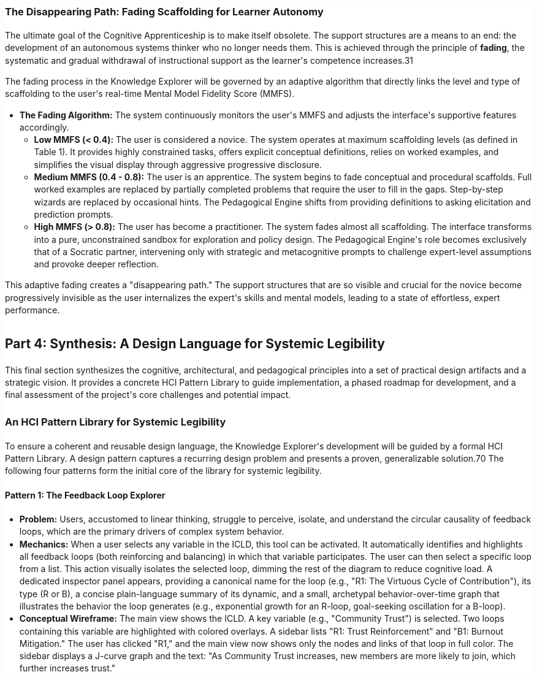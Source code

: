 ### **The Disappearing Path: Fading Scaffolding for Learner Autonomy**

The ultimate goal of the Cognitive Apprenticeship is to make itself obsolete. The support structures are a means to an end: the development of an autonomous systems thinker who no longer needs them. This is achieved through the principle of **fading**, the systematic and gradual withdrawal of instructional support as the learner's competence increases.31

The fading process in the Knowledge Explorer will be governed by an adaptive algorithm that directly links the level and type of scaffolding to the user's real-time Mental Model Fidelity Score (MMFS).

* **The Fading Algorithm:** The system continuously monitors the user's MMFS and adjusts the interface's supportive features accordingly.  
  * **Low MMFS (\< 0.4):** The user is considered a novice. The system operates at maximum scaffolding levels (as defined in Table 1). It provides highly constrained tasks, offers explicit conceptual definitions, relies on worked examples, and simplifies the visual display through aggressive progressive disclosure.  
  * **Medium MMFS (0.4 \- 0.8):** The user is an apprentice. The system begins to fade conceptual and procedural scaffolds. Full worked examples are replaced by partially completed problems that require the user to fill in the gaps. Step-by-step wizards are replaced by occasional hints. The Pedagogical Engine shifts from providing definitions to asking elicitation and prediction prompts.  
  * **High MMFS (\> 0.8):** The user has become a practitioner. The system fades almost all scaffolding. The interface transforms into a pure, unconstrained sandbox for exploration and policy design. The Pedagogical Engine's role becomes exclusively that of a Socratic partner, intervening only with strategic and metacognitive prompts to challenge expert-level assumptions and provoke deeper reflection.

This adaptive fading creates a "disappearing path." The support structures that are so visible and crucial for the novice become progressively invisible as the user internalizes the expert's skills and mental models, leading to a state of effortless, expert performance.

## **Part 4: Synthesis: A Design Language for Systemic Legibility**

This final section synthesizes the cognitive, architectural, and pedagogical principles into a set of practical design artifacts and a strategic vision. It provides a concrete HCI Pattern Library to guide implementation, a phased roadmap for development, and a final assessment of the project's core challenges and potential impact.

### **An HCI Pattern Library for Systemic Legibility**

To ensure a coherent and reusable design language, the Knowledge Explorer's development will be guided by a formal HCI Pattern Library. A design pattern captures a recurring design problem and presents a proven, generalizable solution.70 The following four patterns form the initial core of the library for systemic legibility.

#### **Pattern 1: The Feedback Loop Explorer**

* **Problem:** Users, accustomed to linear thinking, struggle to perceive, isolate, and understand the circular causality of feedback loops, which are the primary drivers of complex system behavior.  
* **Mechanics:** When a user selects any variable in the ICLD, this tool can be activated. It automatically identifies and highlights all feedback loops (both reinforcing and balancing) in which that variable participates. The user can then select a specific loop from a list. This action visually isolates the selected loop, dimming the rest of the diagram to reduce cognitive load. A dedicated inspector panel appears, providing a canonical name for the loop (e.g., "R1: The Virtuous Cycle of Contribution"), its type (R or B), a concise plain-language summary of its dynamic, and a small, archetypal behavior-over-time graph that illustrates the behavior the loop generates (e.g., exponential growth for an R-loop, goal-seeking oscillation for a B-loop).  
* **Conceptual Wireframe:** The main view shows the ICLD. A key variable (e.g., "Community Trust") is selected. Two loops containing this variable are highlighted with colored overlays. A sidebar lists "R1: Trust Reinforcement" and "B1: Burnout Mitigation." The user has clicked "R1," and the main view now shows only the nodes and links of that loop in full color. The sidebar displays a J-curve graph and the text: "As Community Trust increases, new members are more likely to join, which further increases trust."
